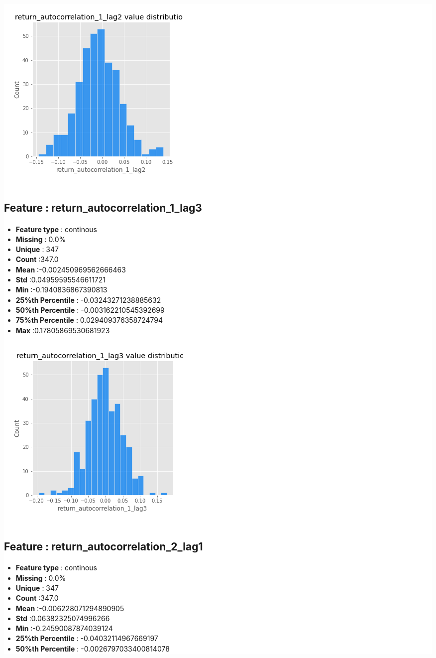 ![](return_autocorrelation_1_lag2.png)
## Feature : return_autocorrelation_1_lag3
- **Feature type** : continous
- **Missing** : 0.0%
- **Unique** : 347
- **Count** :347.0
- **Mean** :-0.002450969562666463
- **Std** :0.04959595546611721
- **Min** :-0.1940836867390813
- **25%th Percentile** : -0.03243271238885632
- **50%th Percentile** : -0.003162210545392699
- **75%th Percentile** : 0.029409376358724794
- **Max** :0.17805869530681923

![](return_autocorrelation_1_lag3.png)
## Feature : return_autocorrelation_2_lag1
- **Feature type** : continous
- **Missing** : 0.0%
- **Unique** : 347
- **Count** :347.0
- **Mean** :-0.006228071294890905
- **Std** :0.06382325074996266
- **Min** :-0.24590087874039124
- **25%th Percentile** : -0.04032114967669197
- **50%th Percentile** : -0.0026797033400814078